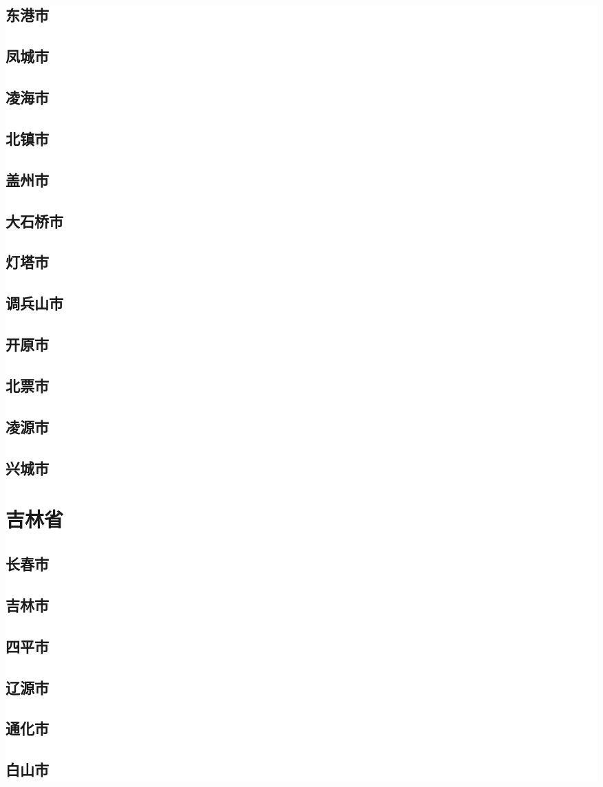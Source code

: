 ## 东港市

## 凤城市

## 凌海市

## 北镇市

## 盖州市

## 大石桥市

## 灯塔市

## 调兵山市

## 开原市

## 北票市

## 凌源市

## 兴城市


# 吉林省

## 长春市

## 吉林市

## 四平市

## 辽源市

## 通化市

## 白山市
